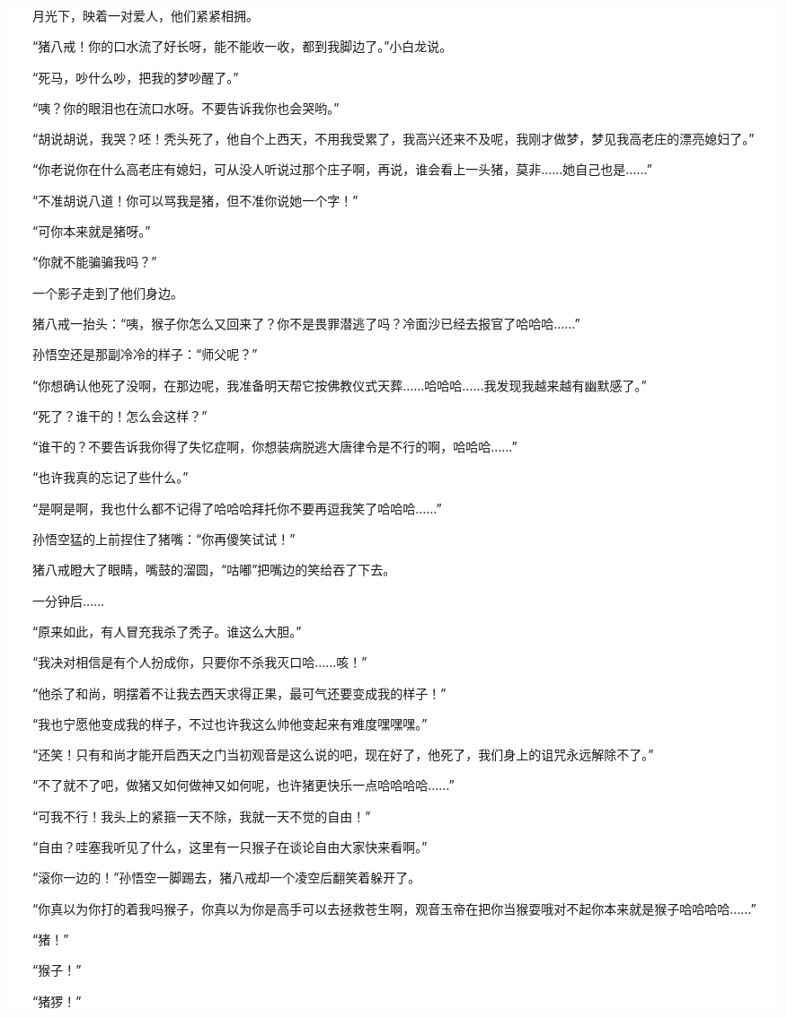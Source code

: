 　　月光下，映着一对爱人，他们紧紧相拥。

　　“猪八戒！你的口水流了好长呀，能不能收一收，都到我脚边了。”小白龙说。

　　“死马，吵什么吵，把我的梦吵醒了。”

　　“咦？你的眼泪也在流口水呀。不要告诉我你也会哭哟。”

　　“胡说胡说，我哭？呸！秃头死了，他自个上西天，不用我受累了，我高兴还来不及呢，我刚才做梦，梦见我高老庄的漂亮媳妇了。”

　　“你老说你在什么高老庄有媳妇，可从没人听说过那个庄子啊，再说，谁会看上一头猪，莫非……她自己也是……”

　　“不准胡说八道！你可以骂我是猪，但不准你说她一个字！”

　　“可你本来就是猪呀。”

　　“你就不能骗骗我吗？”

　　一个影子走到了他们身边。

　　猪八戒一抬头：“咦，猴子你怎么又回来了？你不是畏罪潜逃了吗？冷面沙已经去报官了哈哈哈……”

　　孙悟空还是那副冷冷的样子：“师父呢？”

　　“你想确认他死了没啊，在那边呢，我准备明天帮它按佛教仪式天葬……哈哈哈……我发现我越来越有幽默感了。”

　　“死了？谁干的！怎么会这样？”

　　“谁干的？不要告诉我你得了失忆症啊，你想装病脱逃大唐律令是不行的啊，哈哈哈……”

　　“也许我真的忘记了些什么。”

　　“是啊是啊，我也什么都不记得了哈哈哈拜托你不要再逗我笑了哈哈哈……”

　　孙悟空猛的上前捏住了猪嘴：“你再傻笑试试！”

　　猪八戒瞪大了眼睛，嘴鼓的溜圆，“咕嘟”把嘴边的笑给吞了下去。

　　一分钟后……

　　“原来如此，有人冒充我杀了秃子。谁这么大胆。”

　　“我决对相信是有个人扮成你，只要你不杀我灭口哈……咳！”

　　“他杀了和尚，明摆着不让我去西天求得正果，最可气还要变成我的样子！”

　　“我也宁愿他变成我的样子，不过也许我这么帅他变起来有难度嘿嘿嘿。”

　　“还笑！只有和尚才能开启西天之门当初观音是这么说的吧，现在好了，他死了，我们身上的诅咒永远解除不了。”

　　“不了就不了吧，做猪又如何做神又如何呢，也许猪更快乐一点哈哈哈哈……”

　　“可我不行！我头上的紧箍一天不除，我就一天不觉的自由！”

　　“自由？哇塞我听见了什么，这里有一只猴子在谈论自由大家快来看啊。”

　　“滚你一边的！”孙悟空一脚踢去，猪八戒却一个凌空后翻笑着躲开了。

　　“你真以为你打的着我吗猴子，你真以为你是高手可以去拯救苍生啊，观音玉帝在把你当猴耍哦对不起你本来就是猴子哈哈哈哈……”

　　“猪！”

　　“猴子！”

　　“猪猡！”

